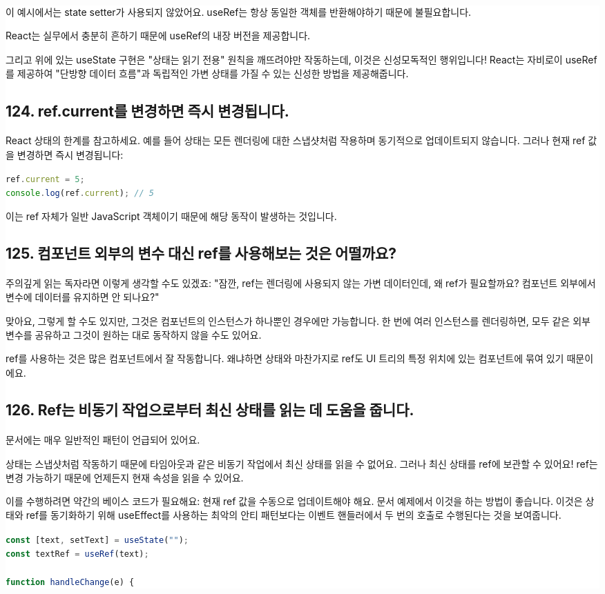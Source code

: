 <div class="content-ad"></div>

이 예시에서는 state setter가 사용되지 않았어요. useRef는 항상 동일한 객체를 반환해야하기 때문에 불필요합니다.

React는 실무에서 충분히 흔하기 때문에 useRef의 내장 버전을 제공합니다.

그리고 위에 있는 useState 구현은 "상태는 읽기 전용" 원칙을 깨뜨려야만 작동하는데, 이것은 신성모독적인 행위입니다! React는 자비로이 useRef를 제공하여 "단방향 데이터 흐름"과 독립적인 가변 상태를 가질 수 있는 신성한 방법을 제공해줍니다.

## 124. ref.current를 변경하면 즉시 변경됩니다.

<div class="content-ad"></div>

React 상태의 한계를 참고하세요. 예를 들어 상태는 모든 렌더링에 대한 스냅샷처럼 작용하며 동기적으로 업데이트되지 않습니다. 그러나 현재 ref 값을 변경하면 즉시 변경됩니다:

```js
ref.current = 5;
console.log(ref.current); // 5
```

이는 ref 자체가 일반 JavaScript 객체이기 때문에 해당 동작이 발생하는 것입니다.

## 125. 컴포넌트 외부의 변수 대신 ref를 사용해보는 것은 어떨까요?

<div class="content-ad"></div>

주의깊게 읽는 독자라면 이렇게 생각할 수도 있겠죠: "잠깐, ref는 렌더링에 사용되지 않는 가변 데이터인데, 왜 ref가 필요할까요? 컴포넌트 외부에서 변수에 데이터를 유지하면 안 되나요?"

맞아요, 그렇게 할 수도 있지만, 그것은 컴포넌트의 인스턴스가 하나뿐인 경우에만 가능합니다. 한 번에 여러 인스턴스를 렌더링하면, 모두 같은 외부 변수를 공유하고 그것이 원하는 대로 동작하지 않을 수도 있어요.

ref를 사용하는 것은 많은 컴포넌트에서 잘 작동합니다. 왜냐하면 상태와 마찬가지로 ref도 UI 트리의 특정 위치에 있는 컴포넌트에 묶여 있기 때문이에요.

## 126. Ref는 비동기 작업으로부터 최신 상태를 읽는 데 도움을 줍니다.

<div class="content-ad"></div>

문서에는 매우 일반적인 패턴이 언급되어 있어요.

상태는 스냅샷처럼 작동하기 때문에 타임아웃과 같은 비동기 작업에서 최신 상태를 읽을 수 없어요. 그러나 최신 상태를 ref에 보관할 수 있어요! ref는 변경 가능하기 때문에 언제든지 현재 속성을 읽을 수 있어요.

이를 수행하려면 약간의 베이스 코드가 필요해요: 현재 ref 값을 수동으로 업데이트해야 해요. 문서 예제에서 이것을 하는 방법이 좋습니다. 이것은 상태와 ref를 동기화하기 위해 useEffect를 사용하는 최악의 안티 패턴보다는 이벤트 핸들러에서 두 번의 호출로 수행된다는 것을 보여줍니다.

```js
const [text, setText] = useState("");
const textRef = useRef(text);

function handleChange(e) {
